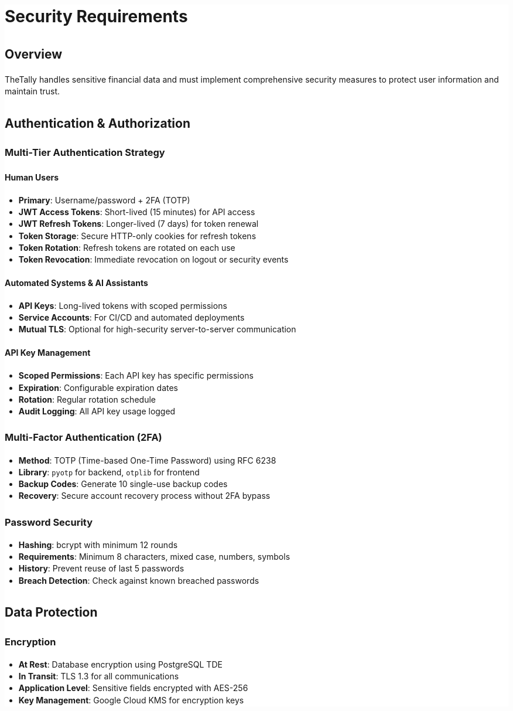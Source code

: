 # Security Requirements

## Overview

TheTally handles sensitive financial data and must implement comprehensive security measures to protect user information and maintain trust.

## Authentication & Authorization

### Multi-Tier Authentication Strategy

#### Human Users
- **Primary**: Username/password + 2FA (TOTP)
- **JWT Access Tokens**: Short-lived (15 minutes) for API access
- **JWT Refresh Tokens**: Longer-lived (7 days) for token renewal
- **Token Storage**: Secure HTTP-only cookies for refresh tokens
- **Token Rotation**: Refresh tokens are rotated on each use
- **Token Revocation**: Immediate revocation on logout or security events

#### Automated Systems & AI Assistants
- **API Keys**: Long-lived tokens with scoped permissions
- **Service Accounts**: For CI/CD and automated deployments
- **Mutual TLS**: Optional for high-security server-to-server communication

#### API Key Management
- **Scoped Permissions**: Each API key has specific permissions
- **Expiration**: Configurable expiration dates
- **Rotation**: Regular rotation schedule
- **Audit Logging**: All API key usage logged

### Multi-Factor Authentication (2FA)
- **Method**: TOTP (Time-based One-Time Password) using RFC 6238
- **Library**: `pyotp` for backend, `otplib` for frontend
- **Backup Codes**: Generate 10 single-use backup codes
- **Recovery**: Secure account recovery process without 2FA bypass

### Password Security
- **Hashing**: bcrypt with minimum 12 rounds
- **Requirements**: Minimum 8 characters, mixed case, numbers, symbols
- **History**: Prevent reuse of last 5 passwords
- **Breach Detection**: Check against known breached passwords

## Data Protection

### Encryption
- **At Rest**: Database encryption using PostgreSQL TDE
- **In Transit**: TLS 1.3 for all communications
- **Application Level**: Sensitive fields encrypted with AES-256
- **Key Management**: Google Cloud KMS for encryption keys
